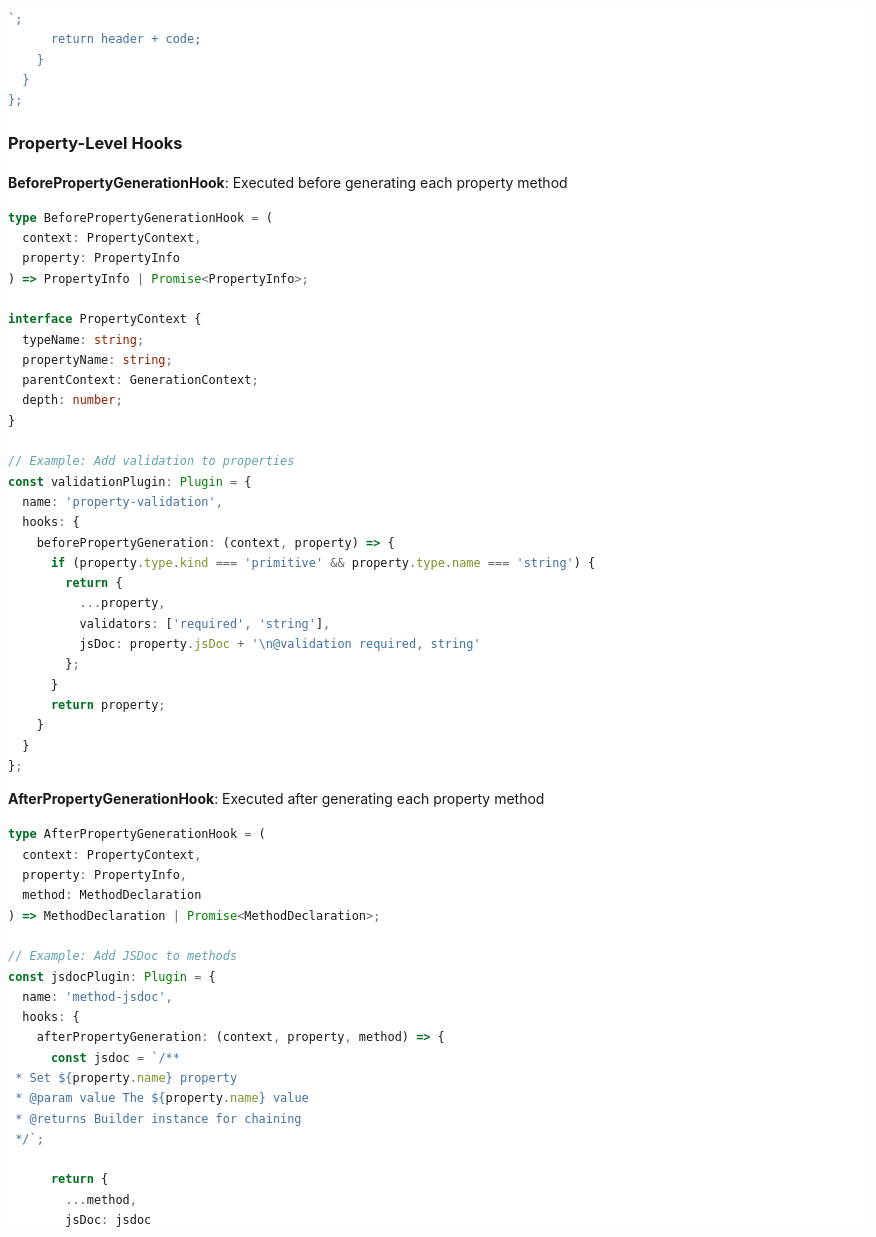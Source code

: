 ```typescript
`;
      return header + code;
    }
  }
};
```

### Property-Level Hooks

**BeforePropertyGenerationHook**: Executed before generating each property method

```typescript
type BeforePropertyGenerationHook = (
  context: PropertyContext,
  property: PropertyInfo
) => PropertyInfo | Promise<PropertyInfo>;

interface PropertyContext {
  typeName: string;
  propertyName: string;
  parentContext: GenerationContext;
  depth: number;
}

// Example: Add validation to properties
const validationPlugin: Plugin = {
  name: 'property-validation',
  hooks: {
    beforePropertyGeneration: (context, property) => {
      if (property.type.kind === 'primitive' && property.type.name === 'string') {
        return {
          ...property,
          validators: ['required', 'string'],
          jsDoc: property.jsDoc + '\n@validation required, string'
        };
      }
      return property;
    }
  }
};
```

**AfterPropertyGenerationHook**: Executed after generating each property method

```typescript
type AfterPropertyGenerationHook = (
  context: PropertyContext,
  property: PropertyInfo,
  method: MethodDeclaration
) => MethodDeclaration | Promise<MethodDeclaration>;

// Example: Add JSDoc to methods
const jsdocPlugin: Plugin = {
  name: 'method-jsdoc',
  hooks: {
    afterPropertyGeneration: (context, property, method) => {
      const jsdoc = `/**
 * Set ${property.name} property
 * @param value The ${property.name} value
 * @returns Builder instance for chaining
 */`;

      return {
        ...method,
        jsDoc: jsdoc
```

  [key: string]: any;
